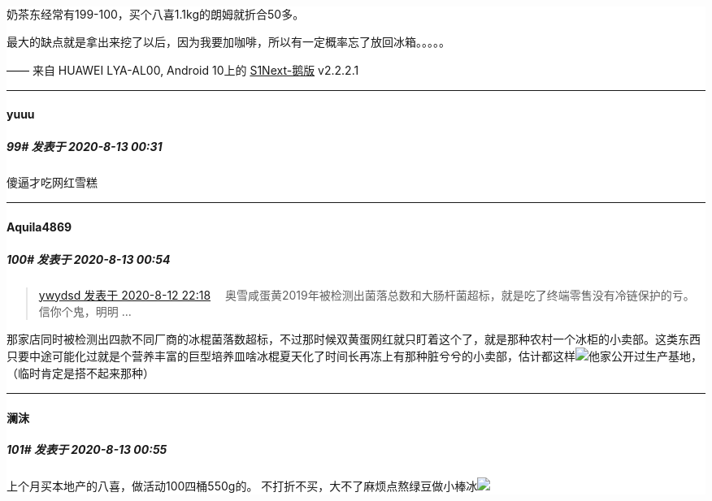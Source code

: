 


奶茶东经常有199-100，买个八喜1.1kg的朗姆就折合50多。

最大的缺点就是拿出来挖了以后，因为我要加咖啡，所以有一定概率忘了放回冰箱。。。。。

—— 来自 HUAWEI LYA-AL00, Android 10上的 [S1Next-鹅版](https://github.com/ykrank/S1-Next/releases) v2.2.2.1







-----

####  yuuu  
##### 99#       发表于 2020-8-13 00:31




傻逼才吃网红雪糕







-----

####  Aquila4869  
##### 100#       发表于 2020-8-13 00:54



<blockquote><a href="httphttps://bbs.saraba1st.com/2b/forum.php?mod=redirect&amp;goto=findpost&amp;pid=48408282&amp;ptid=1954382" target="_blank">ywydsd 发表于 2020-8-12 22:18</a>
　奥雪咸蛋黄2019年被检测出菌落总数和大肠杆菌超标，就是吃了终端零售没有冷链保护的亏。
信你个鬼，明明 ...</blockquote>
那家店同时被检测出四款不同厂商的冰棍菌落数超标，不过那时候双黄蛋网红就只盯着这个了，就是那种农村一个冰柜的小卖部。这类东西只要中途可能化过就是个营养丰富的巨型培养皿啥冰棍夏天化了时间长再冻上有那种脏兮兮的小卖部，估计都这样<img src="https://static.saraba1st.com/image/smiley/face2017/068.png" referrerpolicy="no-referrer">他家公开过生产基地，（临时肯定是搭不起来那种）







-----

####  澜沫  
##### 101#       发表于 2020-8-13 00:55




上个月买本地产的八喜，做活动100四桶550g的。
不打折不买，大不了麻烦点熬绿豆做小棒冰<img src="https://static.saraba1st.com/image/smiley/face2017/050.png" referrerpolicy="no-referrer">






